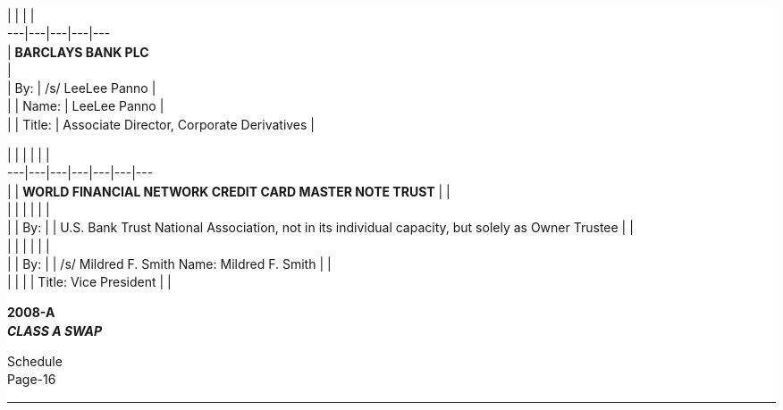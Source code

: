   |   |   |   |    
---|---|---|---|---  
  | **BARCLAYS BANK PLC**  
  |    
  | By:   | /s/ LeeLee Panno   |    
  |   | Name:   | LeeLee Panno  |    
  |   | Title:   | Associate Director, Corporate Derivatives  |    
  
  
  |   |   |   |   |   |    
---|---|---|---|---|---|---  
  |   | **WORLD FINANCIAL NETWORK CREDIT CARD MASTER NOTE TRUST** |   |    
  |   |   |   |   |   |    
  |   | By:  |   | U.S. Bank Trust National Association, not in its individual capacity, but solely as Owner Trustee |   |    
  |   |   |   |   |   |    
  |   | By:  |   | /s/ Mildred F. Smith   Name: Mildred F. Smith  |   |    
  |   |   |   | Title: Vice President |   |    
  
**2008-A**  
_**CLASS A SWAP**_

Schedule  
Page-16

* * *

#####  

